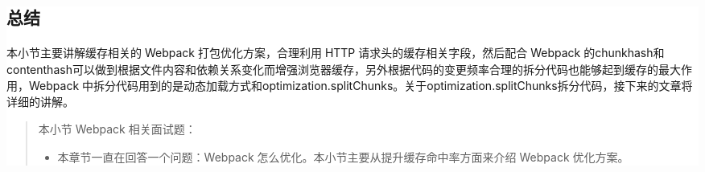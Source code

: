 ## 总结

本小节主要讲解缓存相关的 Webpack 打包优化方案，合理利用 HTTP 请求头的缓存相关字段，然后配合 Webpack 的chunkhash和contenthash可以做到根据文件内容和依赖关系变化而增强浏览器缓存，另外根据代码的变更频率合理的拆分代码也能够起到缓存的最大作用，Webpack 中拆分代码用到的是动态加载方式和optimization.splitChunks。关于optimization.splitChunks拆分代码，接下来的文章将详细的讲解。

> 本小节 Webpack 相关面试题：
> 
> * 本章节一直在回答一个问题：Webpack 怎么优化。本小节主要从提升缓存命中率方面来介绍 Webpack 优化方案。
